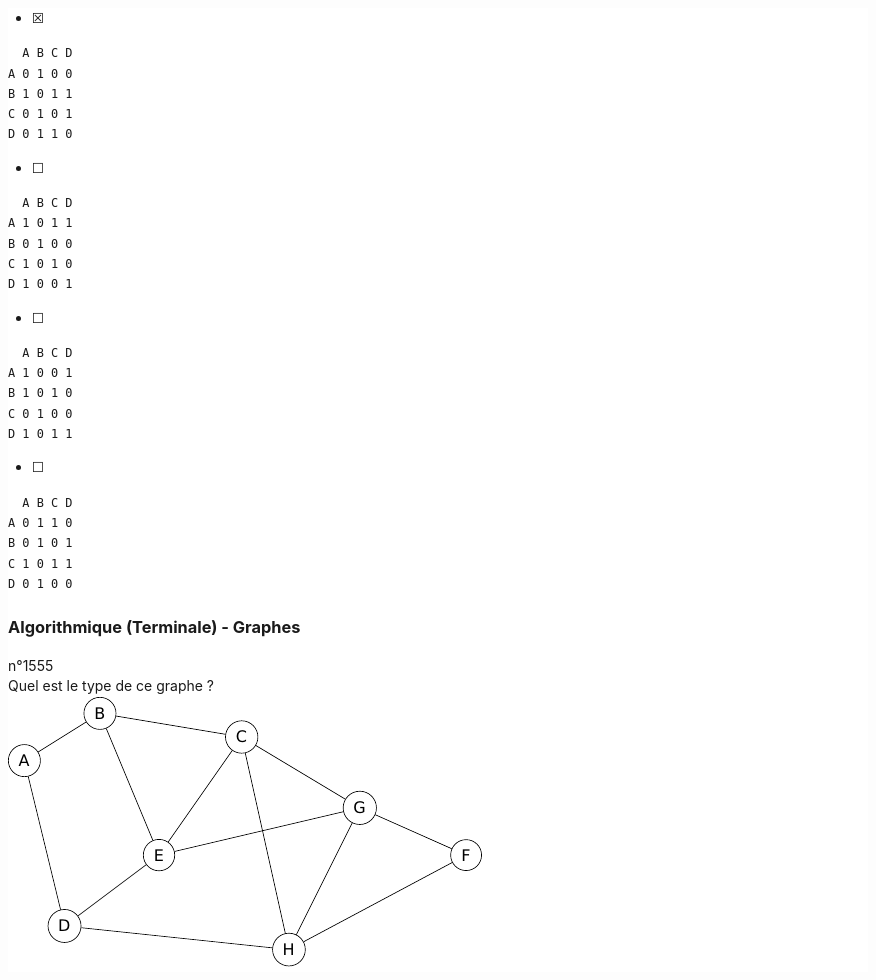 
- [X] 
```{.quiz}
  A B C D
A 0 1 0 0
B 1 0 1 1
C 0 1 0 1
D 0 1 1 0
```
- [ ] 
```{.quiz}
  A B C D
A 1 0 1 1
B 0 1 0 0
C 1 0 1 0
D 1 0 0 1
```
- [ ] 
```{.quiz}
  A B C D
A 1 0 0 1
B 1 0 1 0
C 0 1 0 0
D 1 0 1 1
```
- [ ] 
```{.quiz}
  A B C D
A 0 1 1 0
B 0 1 0 1
C 1 0 1 1
D 0 1 0 0
```

### Algorithmique (Terminale) - Graphes
n°1555
<br>
Quel est le type de ce graphe ?
<br>
![image](/assets/images/qcm/1555_doc363_it1.png)
<br>
